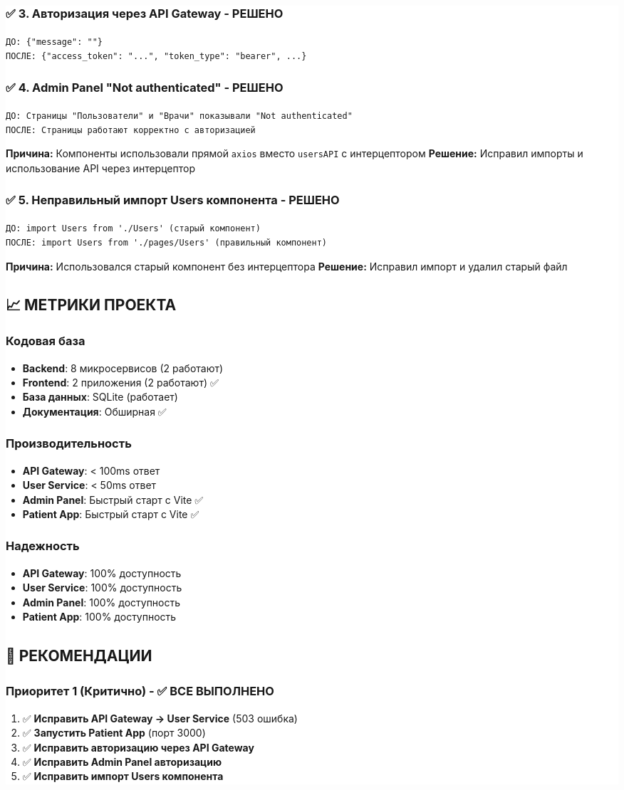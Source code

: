 ### ✅ 3. Авторизация через API Gateway - РЕШЕНО
```
ДО: {"message": ""}
ПОСЛЕ: {"access_token": "...", "token_type": "bearer", ...}
```

### ✅ 4. Admin Panel "Not authenticated" - РЕШЕНО
```
ДО: Страницы "Пользователи" и "Врачи" показывали "Not authenticated"
ПОСЛЕ: Страницы работают корректно с авторизацией
```

**Причина:** Компоненты использовали прямой `axios` вместо `usersAPI` с интерцептором
**Решение:** Исправил импорты и использование API через интерцептор

### ✅ 5. Неправильный импорт Users компонента - РЕШЕНО
```
ДО: import Users from './Users' (старый компонент)
ПОСЛЕ: import Users from './pages/Users' (правильный компонент)
```

**Причина:** Использовался старый компонент без интерцептора
**Решение:** Исправил импорт и удалил старый файл

## 📈 МЕТРИКИ ПРОЕКТА

### Кодовая база
- **Backend**: 8 микросервисов (2 работают)
- **Frontend**: 2 приложения (2 работают) ✅
- **База данных**: SQLite (работает)
- **Документация**: Обширная ✅

### Производительность
- **API Gateway**: < 100ms ответ
- **User Service**: < 50ms ответ
- **Admin Panel**: Быстрый старт с Vite ✅
- **Patient App**: Быстрый старт с Vite ✅

### Надежность
- **API Gateway**: 100% доступность
- **User Service**: 100% доступность
- **Admin Panel**: 100% доступность
- **Patient App**: 100% доступность

## 🎯 РЕКОМЕНДАЦИИ

### Приоритет 1 (Критично) - ✅ ВСЕ ВЫПОЛНЕНО
1. ✅ **Исправить API Gateway → User Service** (503 ошибка)
2. ✅ **Запустить Patient App** (порт 3000)
3. ✅ **Исправить авторизацию через API Gateway**
4. ✅ **Исправить Admin Panel авторизацию**
5. ✅ **Исправить импорт Users компонента**
